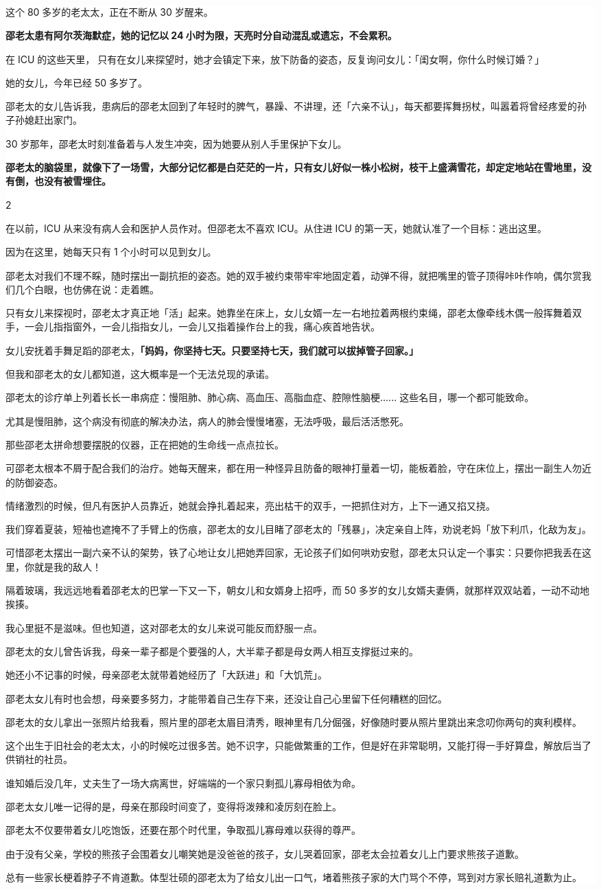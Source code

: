 这个 80 多岁的老太太，正在不断从 30 岁醒来。

**邵老太患有阿尔茨海默症，她的记忆以 24 小时为限，天亮时分自动混乱或遗忘，不会累积。**

在 ICU 的这些天里， 只有在女儿来探望时，她才会镇定下来，放下防备的姿态，反复询问女儿：「闺女啊，你什么时候订婚？」

她的女儿，今年已经 50 多岁了。

邵老太的女儿告诉我，患病后的邵老太回到了年轻时的脾气，暴躁、不讲理，还「六亲不认」，每天都要挥舞拐杖，叫嚣着将曾经疼爱的孙子孙媳赶出家门。

30 岁那年，邵老太时刻准备着与人发生冲突，因为她要从别人手里保护下女儿。

**邵老太的脑袋里，就像下了一场雪，大部分记忆都是白茫茫的一片，只有女儿好似一株小松树，枝干上盛满雪花，却定定地站在雪地里，没有倒，也没有被雪埋住。**

2

在以前，ICU 从来没有病人会和医护人员作对。但邵老太不喜欢 ICU。从住进 ICU 的第一天，她就认准了一个目标：逃出这里。

因为在这里，她每天只有 1 个小时可以见到女儿。

邵老太对我们不理不睬，随时摆出一副抗拒的姿态。她的双手被约束带牢牢地固定着，动弹不得，就把嘴里的管子顶得咔咔作响，偶尔赏我们几个白眼，也仿佛在说：走着瞧。

只有女儿来探视时，邵老太才真正地「活」起来。她靠坐在床上，女儿女婿一左一右地拉着两根约束绳，邵老太像牵线木偶一般挥舞着双手，一会儿指指窗外，一会儿指指女儿，一会儿又指着操作台上的我，痛心疾首地告状。

女儿安抚着手舞足蹈的邵老太，**「妈妈，你坚持七天。只要坚持七天，我们就可以拔掉管子回家。」**

但我和邵老太的女儿都知道，这大概率是一个无法兑现的承诺。

邵老太的诊疗单上列着长长一串病症：慢阻肺、肺心病、高血压、高脂血症、腔隙性脑梗...... 这些名目，哪一个都可能致命。

尤其是慢阻肺，这个病没有彻底的解决办法，病人的肺会慢慢堵塞，无法呼吸，最后活活憋死。

那些邵老太拼命想要摆脱的仪器，正在把她的生命线一点点拉长。

可邵老太根本不屑于配合我们的治疗。她每天醒来，都在用一种怪异且防备的眼神打量着一切，能板着脸，守在床位上，摆出一副生人勿近的防御姿态。

情绪激烈的时候，但凡有医护人员靠近，她就会挣扎着起来，亮出枯干的双手，一把抓住对方，上下一通又掐又挠。

我们穿着夏装，短袖也遮掩不了手臂上的伤痕，邵老太的女儿目睹了邵老太的「残暴」，决定亲自上阵，劝说老妈「放下利爪，化敌为友」。

可惜邵老太摆出一副六亲不认的架势，铁了心地让女儿把她弄回家，无论孩子们如何哄劝安慰，邵老太只认定一个事实：只要你把我丢在这里，你就是我的敌人！

隔着玻璃，我远远地看着邵老太的巴掌一下又一下，朝女儿和女婿身上招呼，而 50 多岁的女儿女婿夫妻俩，就那样双双站着，一动不动地挨揍。

我心里挺不是滋味。但也知道，这对邵老太的女儿来说可能反而舒服一点。

邵老太的女儿曾告诉我，母亲一辈子都是个要强的人，大半辈子都是母女两人相互支撑挺过来的。

她还小不记事的时候，母亲邵老太就带着她经历了「大跃进」和「大饥荒」。

邵老太女儿有时也会想，母亲要多努力，才能带着自己生存下来，还没让自己心里留下任何糟糕的回忆。

邵老太的女儿拿出一张照片给我看，照片里的邵老太眉目清秀，眼神里有几分倔强，好像随时要从照片里跳出来念叨你两句的爽利模样。

这个出生于旧社会的老太太，小的时候吃过很多苦。她不识字，只能做繁重的工作，但是好在非常聪明，又能打得一手好算盘，解放后当了供销社的社员。

谁知婚后没几年，丈夫生了一场大病离世，好端端的一个家只剩孤儿寡母相依为命。

邵老太女儿唯一记得的是，母亲在那段时间变了，变得将泼辣和凌厉刻在脸上。

邵老太不仅要带着女儿吃饱饭，还要在那个时代里，争取孤儿寡母难以获得的尊严。

由于没有父亲，学校的熊孩子会围着女儿嘲笑她是没爸爸的孩子，女儿哭着回家，邵老太会拉着女儿上门要求熊孩子道歉。

总有一些家长梗着脖子不肯道歉。体型壮硕的邵老太为了给女儿出一口气，堵着熊孩子家的大门骂个不停，骂到对方家长赔礼道歉为止。
